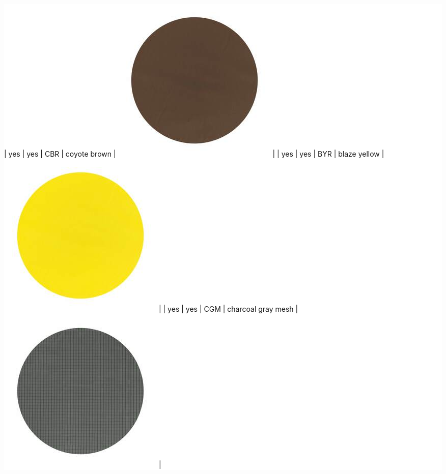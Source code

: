 | yes | yes | CBR | coyote brown         | ![coyote brown](/assets/coyote_brown.jpg) |
| yes | yes | BYR | blaze yellow         | ![blaze yellow](/assets/blaze_yellow.jpg) |
| yes | yes | CGM | charcoal gray mesh   | ![charcoal gray mesh](/assets/charcoal_gray_mesh.jpg) |